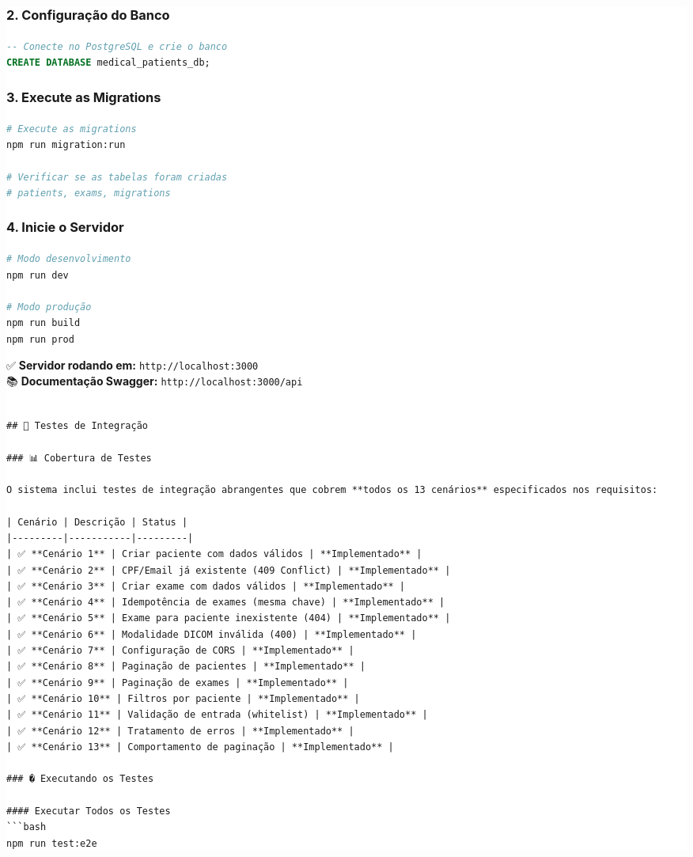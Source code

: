 ### 2. Configuração do Banco

```sql
-- Conecte no PostgreSQL e crie o banco
CREATE DATABASE medical_patients_db;
```

### 3. Execute as Migrations

```bash
# Execute as migrations
npm run migration:run

# Verificar se as tabelas foram criadas
# patients, exams, migrations
```

### 4. Inicie o Servidor

```bash
# Modo desenvolvimento
npm run dev

# Modo produção
npm run build
npm run prod
```

✅ **Servidor rodando em:** `http://localhost:3000`  
📚 **Documentação Swagger:** `http://localhost:3000/api`

```

## 🧪 Testes de Integração

### 📊 Cobertura de Testes

O sistema inclui testes de integração abrangentes que cobrem **todos os 13 cenários** especificados nos requisitos:

| Cenário | Descrição | Status |
|---------|-----------|---------|
| ✅ **Cenário 1** | Criar paciente com dados válidos | **Implementado** |
| ✅ **Cenário 2** | CPF/Email já existente (409 Conflict) | **Implementado** |
| ✅ **Cenário 3** | Criar exame com dados válidos | **Implementado** |
| ✅ **Cenário 4** | Idempotência de exames (mesma chave) | **Implementado** |
| ✅ **Cenário 5** | Exame para paciente inexistente (404) | **Implementado** |
| ✅ **Cenário 6** | Modalidade DICOM inválida (400) | **Implementado** |
| ✅ **Cenário 7** | Configuração de CORS | **Implementado** |
| ✅ **Cenário 8** | Paginação de pacientes | **Implementado** |
| ✅ **Cenário 9** | Paginação de exames | **Implementado** |
| ✅ **Cenário 10** | Filtros por paciente | **Implementado** |
| ✅ **Cenário 11** | Validação de entrada (whitelist) | **Implementado** |
| ✅ **Cenário 12** | Tratamento de erros | **Implementado** |
| ✅ **Cenário 13** | Comportamento de paginação | **Implementado** |

### � Executando os Testes

#### Executar Todos os Testes
```bash
npm run test:e2e
```
